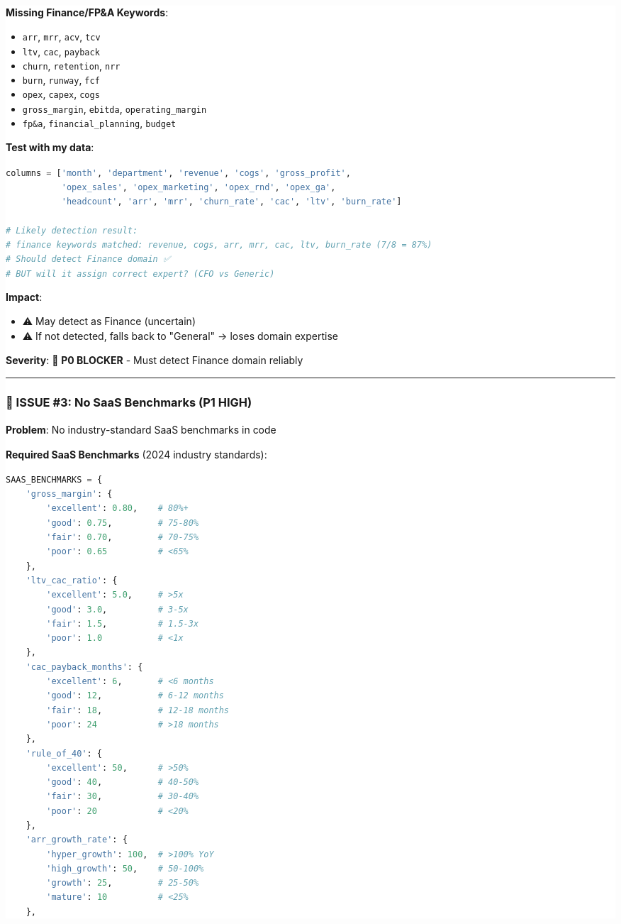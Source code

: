 **Missing Finance/FP&A Keywords**:
- `arr`, `mrr`, `acv`, `tcv`
- `ltv`, `cac`, `payback`
- `churn`, `retention`, `nrr`
- `burn`, `runway`, `fcf`
- `opex`, `capex`, `cogs`
- `gross_margin`, `ebitda`, `operating_margin`
- `fp&a`, `financial_planning`, `budget`

**Test with my data**:
```python
columns = ['month', 'department', 'revenue', 'cogs', 'gross_profit', 
           'opex_sales', 'opex_marketing', 'opex_rnd', 'opex_ga', 
           'headcount', 'arr', 'mrr', 'churn_rate', 'cac', 'ltv', 'burn_rate']

# Likely detection result:
# finance keywords matched: revenue, cogs, arr, mrr, cac, ltv, burn_rate (7/8 = 87%)
# Should detect Finance domain ✅
# BUT will it assign correct expert? (CFO vs Generic)
```

**Impact**: 
- ⚠️ May detect as Finance (uncertain)
- ⚠️ If not detected, falls back to "General" → loses domain expertise

**Severity**: 🔴 **P0 BLOCKER** - Must detect Finance domain reliably

---

### **🚨 ISSUE #3: No SaaS Benchmarks (P1 HIGH)**

**Problem**: No industry-standard SaaS benchmarks in code

**Required SaaS Benchmarks** (2024 industry standards):
```python
SAAS_BENCHMARKS = {
    'gross_margin': {
        'excellent': 0.80,    # 80%+
        'good': 0.75,         # 75-80%
        'fair': 0.70,         # 70-75%
        'poor': 0.65          # <65%
    },
    'ltv_cac_ratio': {
        'excellent': 5.0,     # >5x
        'good': 3.0,          # 3-5x
        'fair': 1.5,          # 1.5-3x
        'poor': 1.0           # <1x
    },
    'cac_payback_months': {
        'excellent': 6,       # <6 months
        'good': 12,           # 6-12 months
        'fair': 18,           # 12-18 months
        'poor': 24            # >18 months
    },
    'rule_of_40': {
        'excellent': 50,      # >50%
        'good': 40,           # 40-50%
        'fair': 30,           # 30-40%
        'poor': 20            # <20%
    },
    'arr_growth_rate': {
        'hyper_growth': 100,  # >100% YoY
        'high_growth': 50,    # 50-100%
        'growth': 25,         # 25-50%
        'mature': 10          # <25%
    },
```
